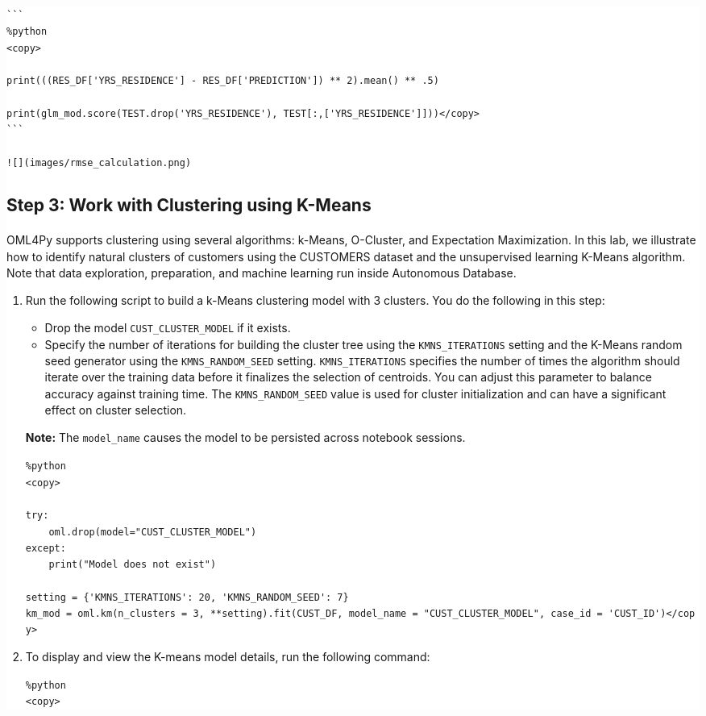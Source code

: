     ```
    %python
    <copy>

    print(((RES_DF['YRS_RESIDENCE'] - RES_DF['PREDICTION']) ** 2).mean() ** .5)

    print(glm_mod.score(TEST.drop('YRS_RESIDENCE'), TEST[:,['YRS_RESIDENCE']]))</copy>
    ```

    ![](images/rmse_calculation.png)

## **Step 3**: Work with Clustering using K-Means
OML4Py supports clustering using several algorithms: k-Means, O-Cluster, and Expectation Maximization. In this lab, we illustrate how to identify natural clusters of customers using the CUSTOMERS dataset and the unsupervised learning K-Means algorithm. Note that data exploration, preparation, and machine learning run inside Autonomous Database.

1. Run the following script to build a k-Means clustering model with 3 clusters. You do the following in this step:

    * Drop the model `CUST_CLUSTER_MODEL` if it exists.
    * Specify the number of iterations for building the cluster tree using the `KMNS_ITERATIONS` setting and the K-Means random seed generator using the `KMNS_RANDOM_SEED` setting. `KMNS_ITERATIONS` specifies the number of times the algorithm should iterate over the training data before it finalizes the selection of centroids. You can adjust this parameter to balance accuracy against training time. The `KMNS_RANDOM_SEED` value is used for cluster initialization and can have a significant effect on cluster selection.

    **Note:** The `model_name` causes the model to be persisted across notebook sessions.

    ```
    %python
    <copy>

    try:
        oml.drop(model="CUST_CLUSTER_MODEL")
    except:
        print("Model does not exist")

    setting = {'KMNS_ITERATIONS': 20, 'KMNS_RANDOM_SEED': 7}
    km_mod = oml.km(n_clusters = 3, **setting).fit(CUST_DF, model_name = "CUST_CLUSTER_MODEL", case_id = 'CUST_ID')</copy>
    ```
2. To display and view the K-means model details, run the following command:
    ```
    %python
    <copy>
